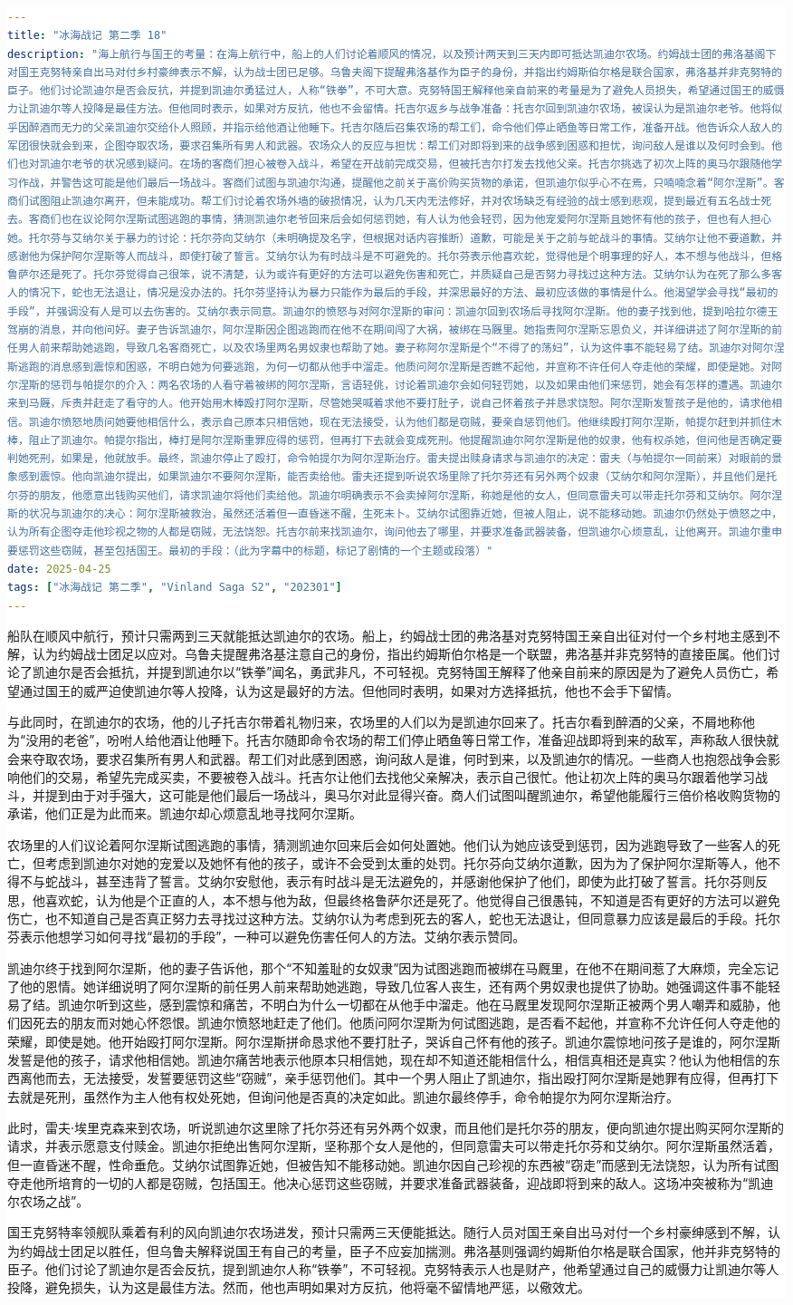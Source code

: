 ```yaml
---
title: "冰海战记 第二季 18"
description: "海上航行与国王的考量：在海上航行中，船上的人们讨论着顺风的情况，以及预计两天到三天内即可抵达凯迪尔农场。约姆战士团的弗洛基阁下对国王克努特亲自出马对付乡村豪绅表示不解，认为战士团已足够。乌鲁夫阁下提醒弗洛基作为臣子的身份，并指出约姆斯伯尔格是联合国家，弗洛基并非克努特的臣子。他们讨论凯迪尔是否会反抗，并提到凯迪尔勇猛过人，人称“铁拳”，不可大意。克努特国王解释他亲自前来的考量是为了避免人员损失，希望通过国王的威慑力让凯迪尔等人投降是最佳方法。但他同时表示，如果对方反抗，他也不会留情。托吉尔返乡与战争准备：托吉尔回到凯迪尔农场，被误认为是凯迪尔老爷。他将似乎因醉酒而无力的父亲凯迪尔交给仆人照顾，并指示给他酒让他睡下。托吉尔随后召集农场的帮工们，命令他们停止晒鱼等日常工作，准备开战。他告诉众人敌人的军团很快就会到来，企图夺取农场，要求召集所有男人和武器。农场众人的反应与担忧：帮工们对即将到来的战争感到困惑和担忧，询问敌人是谁以及何时会到。他们也对凯迪尔老爷的状况感到疑问。在场的客商们担心被卷入战斗，希望在开战前完成交易，但被托吉尔打发去找他父亲。托吉尔挑选了初次上阵的奥马尔跟随他学习作战，并警告这可能是他们最后一场战斗。客商们试图与凯迪尔沟通，提醒他之前关于高价购买货物的承诺，但凯迪尔似乎心不在焉，只喃喃念着“阿尔涅斯”。客商们试图阻止凯迪尔离开，但未能成功。帮工们讨论着农场外墙的破损情况，认为几天内无法修好，并对农场缺乏有经验的战士感到悲观，提到最近有五名战士死去。客商们也在议论阿尔涅斯试图逃跑的事情，猜测凯迪尔老爷回来后会如何惩罚她，有人认为他会轻罚，因为他宠爱阿尔涅斯且她怀有他的孩子，但也有人担心她。托尔芬与艾纳尔关于暴力的讨论：托尔芬向艾纳尔（未明确提及名字，但根据对话内容推断）道歉，可能是关于之前与蛇战斗的事情。艾纳尔让他不要道歉，并感谢他为保护阿尔涅斯等人而战斗，即使打破了誓言。艾纳尔认为有时战斗是不可避免的。托尔芬表示他喜欢蛇，觉得他是个明事理的好人，本不想与他战斗，但格鲁萨尔还是死了。托尔芬觉得自己很笨，说不清楚，认为或许有更好的方法可以避免伤害和死亡，并质疑自己是否努力寻找过这种方法。艾纳尔认为在死了那么多客人的情况下，蛇也无法退让，情况是没办法的。托尔芬坚持认为暴力只能作为最后的手段，并深思最好的方法、最初应该做的事情是什么。他渴望学会寻找“最初的手段”，并强调没有人是可以去伤害的。艾纳尔表示同意。凯迪尔的愤怒与对阿尔涅斯的审问：凯迪尔回到农场后寻找阿尔涅斯。他的妻子找到他，提到哈拉尔德王驾崩的消息，并向他问好。妻子告诉凯迪尔，阿尔涅斯因企图逃跑而在他不在期间闯了大祸，被绑在马厩里。她指责阿尔涅斯忘恩负义，并详细讲述了阿尔涅斯的前任男人前来帮助她逃跑，导致几名客商死亡，以及农场里两名男奴隶也帮助了她。妻子称阿尔涅斯是个“不得了的荡妇”，认为这件事不能轻易了结。凯迪尔对阿尔涅斯逃跑的消息感到震惊和困惑，不明白她为何要逃跑，为何一切都从他手中溜走。他质问阿尔涅斯是否瞧不起他，并宣称不许任何人夺走他的荣耀，即使是她。对阿尔涅斯的惩罚与帕提尔的介入：两名农场的人看守着被绑的阿尔涅斯，言语轻佻，讨论着凯迪尔会如何轻罚她，以及如果由他们来惩罚，她会有怎样的遭遇。凯迪尔来到马厩，斥责并赶走了看守的人。他开始用木棒殴打阿尔涅斯，尽管她哭喊着求他不要打肚子，说自己怀着孩子并恳求饶恕。阿尔涅斯发誓孩子是他的，请求他相信。凯迪尔愤怒地质问她要他相信什么，表示自己原本只相信她，现在无法接受，认为他们都是窃贼，要亲自惩罚他们。他继续殴打阿尔涅斯，帕提尔赶到并抓住木棒，阻止了凯迪尔。帕提尔指出，棒打是阿尔涅斯重罪应得的惩罚，但再打下去就会变成死刑。他提醒凯迪尔阿尔涅斯是他的奴隶，他有权杀她，但问他是否确定要判她死刑，如果是，他就放手。最终，凯迪尔停止了殴打，命令帕提尔为阿尔涅斯治疗。雷夫提出赎身请求与凯迪尔的决定：雷夫（与帕提尔一同前来）对眼前的景象感到震惊。他向凯迪尔提出，如果凯迪尔不要阿尔涅斯，能否卖给他。雷夫还提到听说农场里除了托尔芬还有另外两个奴隶（艾纳尔和阿尔涅斯），并且他们是托尔芬的朋友，他愿意出钱购买他们，请求凯迪尔将他们卖给他。凯迪尔明确表示不会卖掉阿尔涅斯，称她是他的女人，但同意雷夫可以带走托尔芬和艾纳尔。阿尔涅斯的状况与凯迪尔的决心：阿尔涅斯被救治，虽然还活着但一直昏迷不醒，生死未卜。艾纳尔试图靠近她，但被人阻止，说不能移动她。凯迪尔仍然处于愤怒之中，认为所有企图夺走他珍视之物的人都是窃贼，无法饶恕。托吉尔前来找凯迪尔，询问他去了哪里，并要求准备武器装备，但凯迪尔心烦意乱，让他离开。凯迪尔重申要惩罚这些窃贼，甚至包括国王。最初的手段：（此为字幕中的标题，标记了剧情的一个主题或段落）"
date: 2025-04-25
tags: ["冰海战记 第二季", "Vinland Saga S2", "202301"]
---
```


船队在顺风中航行，预计只需两到三天就能抵达凯迪尔的农场。船上，约姆战士团的弗洛基对克努特国王亲自出征对付一个乡村地主感到不解，认为约姆战士团足以应对。乌鲁夫提醒弗洛基注意自己的身份，指出约姆斯伯尔格是一个联盟，弗洛基并非克努特的直接臣属。他们讨论了凯迪尔是否会抵抗，并提到凯迪尔以“铁拳”闻名，勇武非凡，不可轻视。克努特国王解释了他亲自前来的原因是为了避免人员伤亡，希望通过国王的威严迫使凯迪尔等人投降，认为这是最好的方法。但他同时表明，如果对方选择抵抗，他也不会手下留情。

与此同时，在凯迪尔的农场，他的儿子托吉尔带着礼物归来，农场里的人们以为是凯迪尔回来了。托吉尔看到醉酒的父亲，不屑地称他为“没用的老爸”，吩咐人给他酒让他睡下。托吉尔随即命令农场的帮工们停止晒鱼等日常工作，准备迎战即将到来的敌军，声称敌人很快就会来夺取农场，要求召集所有男人和武器。帮工们对此感到困惑，询问敌人是谁，何时到来，以及凯迪尔的情况。一些商人也抱怨战争会影响他们的交易，希望先完成买卖，不要被卷入战斗。托吉尔让他们去找他父亲解决，表示自己很忙。他让初次上阵的奥马尔跟着他学习战斗，并提到由于对手强大，这可能是他们最后一场战斗，奥马尔对此显得兴奋。商人们试图叫醒凯迪尔，希望他能履行三倍价格收购货物的承诺，他们正是为此而来。凯迪尔却心烦意乱地寻找阿尔涅斯。

农场里的人们议论着阿尔涅斯试图逃跑的事情，猜测凯迪尔回来后会如何处置她。他们认为她应该受到惩罚，因为逃跑导致了一些客人的死亡，但考虑到凯迪尔对她的宠爱以及她怀有他的孩子，或许不会受到太重的处罚。托尔芬向艾纳尔道歉，因为为了保护阿尔涅斯等人，他不得不与蛇战斗，甚至违背了誓言。艾纳尔安慰他，表示有时战斗是无法避免的，并感谢他保护了他们，即使为此打破了誓言。托尔芬则反思，他喜欢蛇，认为他是个正直的人，本不想与他为敌，但最终格鲁萨尔还是死了。他觉得自己很愚钝，不知道是否有更好的方法可以避免伤亡，也不知道自己是否真正努力去寻找过这种方法。艾纳尔认为考虑到死去的客人，蛇也无法退让，但同意暴力应该是最后的手段。托尔芬表示他想学习如何寻找“最初的手段”，一种可以避免伤害任何人的方法。艾纳尔表示赞同。

凯迪尔终于找到阿尔涅斯，他的妻子告诉他，那个“不知羞耻的女奴隶”因为试图逃跑而被绑在马厩里，在他不在期间惹了大麻烦，完全忘记了他的恩情。她详细说明了阿尔涅斯的前任男人前来帮助她逃跑，导致几位客人丧生，还有两个男奴隶也提供了协助。她强调这件事不能轻易了结。凯迪尔听到这些，感到震惊和痛苦，不明白为什么一切都在从他手中溜走。他在马厩里发现阿尔涅斯正被两个男人嘲弄和威胁，他们因死去的朋友而对她心怀怨恨。凯迪尔愤怒地赶走了他们。他质问阿尔涅斯为何试图逃跑，是否看不起他，并宣称不允许任何人夺走他的荣耀，即使是她。他开始殴打阿尔涅斯。阿尔涅斯拼命恳求他不要打肚子，哭诉自己怀有他的孩子。凯迪尔震惊地问孩子是谁的，阿尔涅斯发誓是他的孩子，请求他相信她。凯迪尔痛苦地表示他原本只相信她，现在却不知道还能相信什么，相信真相还是真实？他认为他相信的东西离他而去，无法接受，发誓要惩罚这些“窃贼”，亲手惩罚他们。其中一个男人阻止了凯迪尔，指出殴打阿尔涅斯是她罪有应得，但再打下去就是死刑，虽然作为主人他有权处死她，但询问他是否真的决定如此。凯迪尔最终停手，命令帕提尔为阿尔涅斯治疗。

此时，雷夫·埃里克森来到农场，听说凯迪尔这里除了托尔芬还有另外两个奴隶，而且他们是托尔芬的朋友，便向凯迪尔提出购买阿尔涅斯的请求，并表示愿意支付赎金。凯迪尔拒绝出售阿尔涅斯，坚称那个女人是他的，但同意雷夫可以带走托尔芬和艾纳尔。阿尔涅斯虽然活着，但一直昏迷不醒，性命垂危。艾纳尔试图靠近她，但被告知不能移动她。凯迪尔因自己珍视的东西被“窃走”而感到无法饶恕，认为所有试图夺走他所培育的一切的人都是窃贼，包括国王。他决心惩罚这些窃贼，并要求准备武器装备，迎战即将到来的敌人。这场冲突被称为“凯迪尔农场之战”。

国王克努特率领舰队乘着有利的风向凯迪尔农场进发，预计只需两三天便能抵达。随行人员对国王亲自出马对付一个乡村豪绅感到不解，认为约姆战士团足以胜任，但乌鲁夫解释说国王有自己的考量，臣子不应妄加揣测。弗洛基则强调约姆斯伯尔格是联合国家，他并非克努特的臣子。他们讨论了凯迪尔是否会反抗，提到凯迪尔人称“铁拳”，不可轻视。克努特表示人也是财产，他希望通过自己的威慑力让凯迪尔等人投降，避免损失，认为这是最佳方法。然而，他也声明如果对方反抗，他将毫不留情地严惩，以儆效尤。
